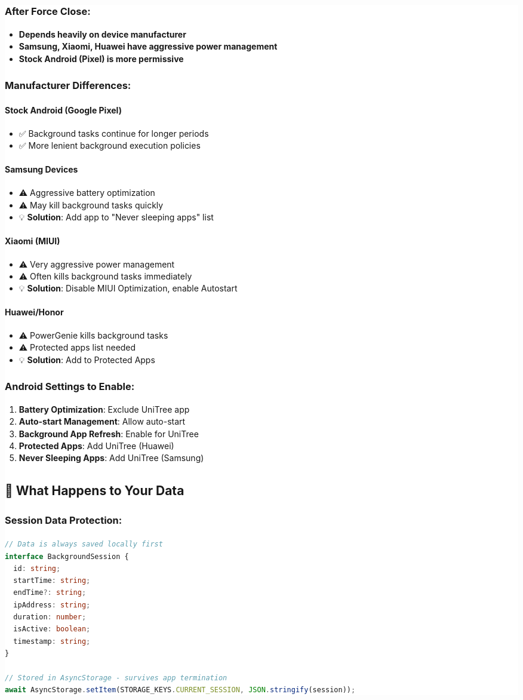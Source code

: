 ### After Force Close:
- **Depends heavily on device manufacturer**
- **Samsung, Xiaomi, Huawei have aggressive power management**
- **Stock Android (Pixel) is more permissive**

### Manufacturer Differences:

#### **Stock Android (Google Pixel)**
- ✅ Background tasks continue for longer periods
- ✅ More lenient background execution policies

#### **Samsung Devices**
- ⚠️ Aggressive battery optimization
- ⚠️ May kill background tasks quickly
- 💡 **Solution**: Add app to "Never sleeping apps" list

#### **Xiaomi (MIUI)**
- ⚠️ Very aggressive power management
- ⚠️ Often kills background tasks immediately
- 💡 **Solution**: Disable MIUI Optimization, enable Autostart

#### **Huawei/Honor**
- ⚠️ PowerGenie kills background tasks
- ⚠️ Protected apps list needed
- 💡 **Solution**: Add to Protected Apps

### Android Settings to Enable:
1. **Battery Optimization**: Exclude UniTree app
2. **Auto-start Management**: Allow auto-start
3. **Background App Refresh**: Enable for UniTree
4. **Protected Apps**: Add UniTree (Huawei)
5. **Never Sleeping Apps**: Add UniTree (Samsung)

## 🎯 What Happens to Your Data

### Session Data Protection:
```typescript
// Data is always saved locally first
interface BackgroundSession {
  id: string;
  startTime: string;
  endTime?: string;
  ipAddress: string;
  duration: number;
  isActive: boolean;
  timestamp: string;
}

// Stored in AsyncStorage - survives app termination
await AsyncStorage.setItem(STORAGE_KEYS.CURRENT_SESSION, JSON.stringify(session));
```

